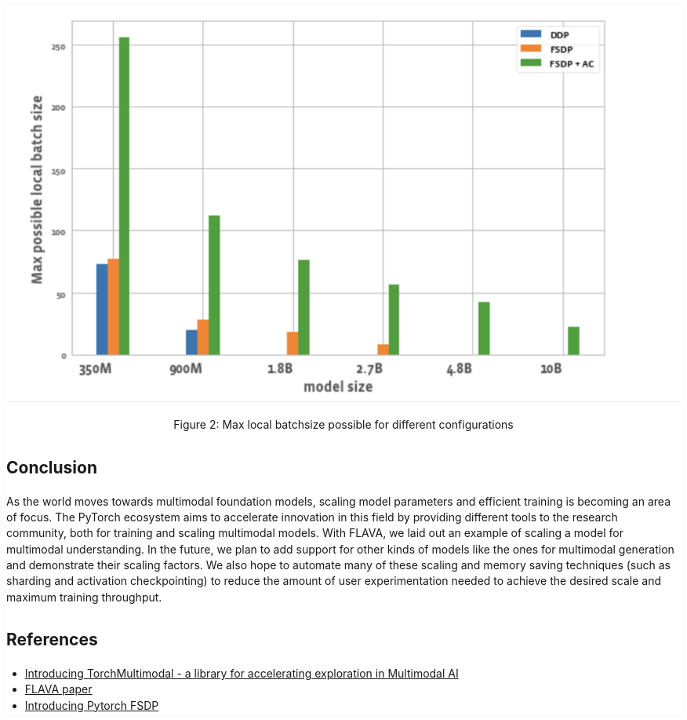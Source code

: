   <img src="/assets/images/scaling-multimodal-image5-graph-experiments-figure-2.png" width="100%">
</p>

<p align="center">
  Figure 2: Max local batchsize possible for different configurations
</p>

## Conclusion

As the world moves towards multimodal foundation models, scaling model parameters and efficient training is becoming an area of focus. The PyTorch ecosystem aims to accelerate innovation in this field by providing different tools to the research community, both for training and scaling multimodal models. With FLAVA, we laid out an example of scaling a model for multimodal understanding. In the future, we plan to add support for other kinds of models like the ones for multimodal generation and demonstrate their scaling factors. We also hope to automate many of these scaling and memory saving techniques (such as sharding and activation checkpointing) to reduce the amount of user experimentation needed to achieve the desired scale and maximum training throughput.

## References

- [Introducing TorchMultimodal - a library for accelerating exploration in Multimodal AI](https://pytorch.org/blog/introducing-torchmultimodal/)
- [FLAVA paper](https://deploy-preview-1186--pytorch-dot-org-preview.netlify.app/blog/introducing-torchmultimodal/)
- [Introducing Pytorch FSDP](https://pytorch.org/blog/introducing-pytorch-fully-sharded-data-parallel-api/)